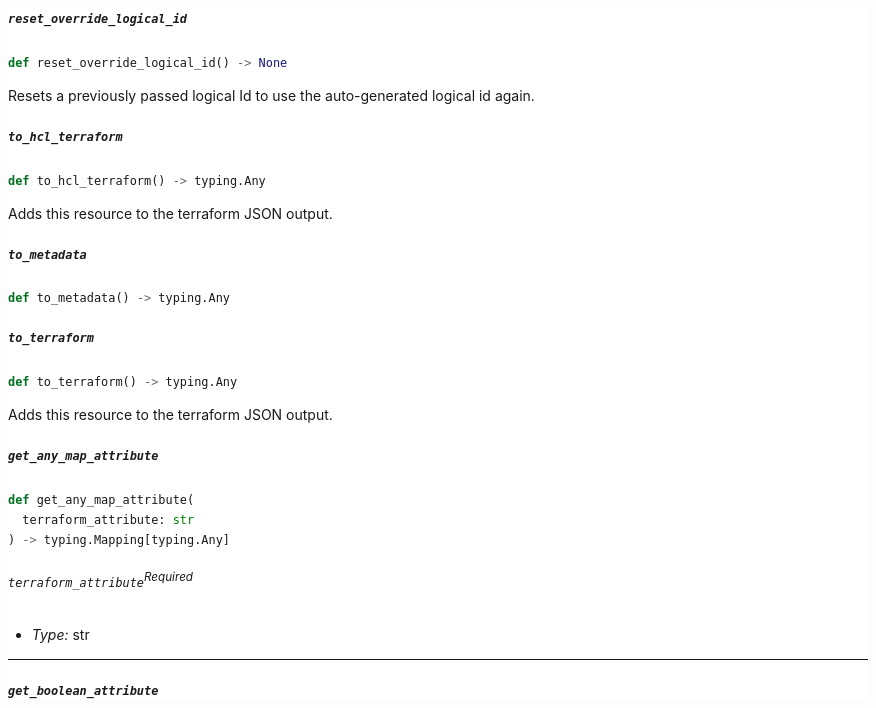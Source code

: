
##### `reset_override_logical_id` <a name="reset_override_logical_id" id="@cdktf/provider-ionoscloud.dataIonoscloudVolume.DataIonoscloudVolume.resetOverrideLogicalId"></a>

```python
def reset_override_logical_id() -> None
```

Resets a previously passed logical Id to use the auto-generated logical id again.

##### `to_hcl_terraform` <a name="to_hcl_terraform" id="@cdktf/provider-ionoscloud.dataIonoscloudVolume.DataIonoscloudVolume.toHclTerraform"></a>

```python
def to_hcl_terraform() -> typing.Any
```

Adds this resource to the terraform JSON output.

##### `to_metadata` <a name="to_metadata" id="@cdktf/provider-ionoscloud.dataIonoscloudVolume.DataIonoscloudVolume.toMetadata"></a>

```python
def to_metadata() -> typing.Any
```

##### `to_terraform` <a name="to_terraform" id="@cdktf/provider-ionoscloud.dataIonoscloudVolume.DataIonoscloudVolume.toTerraform"></a>

```python
def to_terraform() -> typing.Any
```

Adds this resource to the terraform JSON output.

##### `get_any_map_attribute` <a name="get_any_map_attribute" id="@cdktf/provider-ionoscloud.dataIonoscloudVolume.DataIonoscloudVolume.getAnyMapAttribute"></a>

```python
def get_any_map_attribute(
  terraform_attribute: str
) -> typing.Mapping[typing.Any]
```

###### `terraform_attribute`<sup>Required</sup> <a name="terraform_attribute" id="@cdktf/provider-ionoscloud.dataIonoscloudVolume.DataIonoscloudVolume.getAnyMapAttribute.parameter.terraformAttribute"></a>

- *Type:* str

---

##### `get_boolean_attribute` <a name="get_boolean_attribute" id="@cdktf/provider-ionoscloud.dataIonoscloudVolume.DataIonoscloudVolume.getBooleanAttribute"></a>
